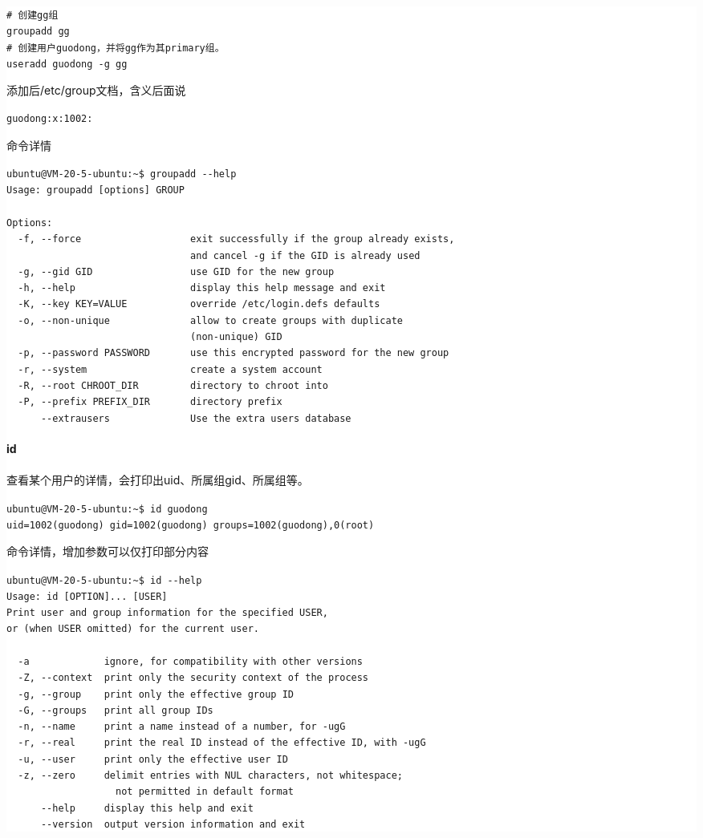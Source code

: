 ```shell
# 创建gg组
groupadd gg
# 创建用户guodong，并将gg作为其primary组。
useradd guodong -g gg
```

添加后/etc/group文档，含义后面说

```shell
guodong:x:1002:
```

命令详情

```shell
ubuntu@VM-20-5-ubuntu:~$ groupadd --help
Usage: groupadd [options] GROUP

Options:
  -f, --force                   exit successfully if the group already exists,
                                and cancel -g if the GID is already used
  -g, --gid GID                 use GID for the new group
  -h, --help                    display this help message and exit
  -K, --key KEY=VALUE           override /etc/login.defs defaults
  -o, --non-unique              allow to create groups with duplicate
                                (non-unique) GID
  -p, --password PASSWORD       use this encrypted password for the new group
  -r, --system                  create a system account
  -R, --root CHROOT_DIR         directory to chroot into
  -P, --prefix PREFIX_DIR       directory prefix
      --extrausers              Use the extra users database
```

#### id

查看某个用户的详情，会打印出uid、所属组gid、所属组等。

```shell
ubuntu@VM-20-5-ubuntu:~$ id guodong
uid=1002(guodong) gid=1002(guodong) groups=1002(guodong),0(root)
```

命令详情，增加参数可以仅打印部分内容

```shell
ubuntu@VM-20-5-ubuntu:~$ id --help
Usage: id [OPTION]... [USER]
Print user and group information for the specified USER,
or (when USER omitted) for the current user.

  -a             ignore, for compatibility with other versions
  -Z, --context  print only the security context of the process
  -g, --group    print only the effective group ID
  -G, --groups   print all group IDs
  -n, --name     print a name instead of a number, for -ugG
  -r, --real     print the real ID instead of the effective ID, with -ugG
  -u, --user     print only the effective user ID
  -z, --zero     delimit entries with NUL characters, not whitespace;
                   not permitted in default format
      --help     display this help and exit
      --version  output version information and exit
```
